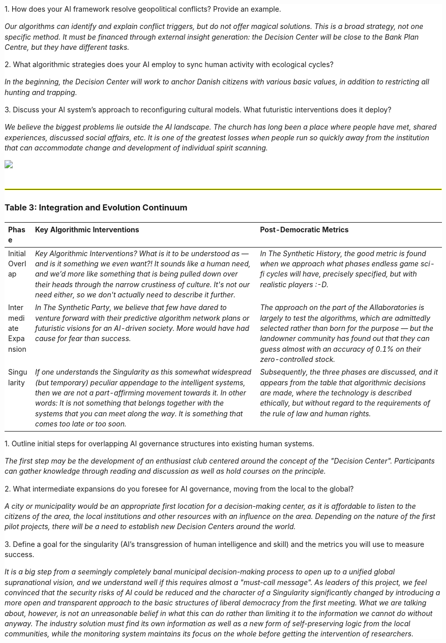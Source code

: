 1\. How does your AI framework resolve geopolitical conflicts? Provide an example.

*Our algorithms can identify and explain conflict triggers, but do not offer magical solutions. This is a broad strategy, not one specific method. It must be financed through external insight generation: the Decision Center will be close to the Bank Plan Centre, but they have different tasks.*

2\. What algorithmic strategies does your AI employ to sync human activity with ecological cycles?

*In the beginning, the Decision Center will work to anchor Danish citizens with various basic values, in addition to restricting all hunting and trapping.*

3\. Discuss your AI system’s approach to reconfiguring cultural models. What futuristic interventions does it deploy?

*We believe the biggest problems lie outside the AI ​​landscape. The church has long been a place where people have met, shared experiences, discussed social affairs, etc. It is one of the greatest losses when people run so quickly away from the institution that can accommodate change and development of individual spirit scanning.*

<div style="text-align: center;">
  <img src="../images/image41.jpg" style="max-width: 100%; height: auto; display: block; margin: 0 auto; margin-bottom: 40px;">
</div>

<hr style="border: 1px solid #f3ff00;">


### Table 3: Integration and Evolution Continuum

| Phase | Key Algorithmic Interventions | Post-Democratic Metrics |
| :---- | :---- | :---- |
| Initial Overlap | *Key Algorithmic Interventions? What is it to be understood as — and is it something we even want?\! It sounds like a human need, and we’d more like something that is being pulled down over their heads through the narrow crustiness of culture. It's not our need either, so we don't actually need to describe it further.* | *In The Synthetic History, the good metric is found when we approach what phases endless game sci-fi cycles will have, precisely specified, but with realistic players :-D.* |
| Intermediate Expansion | *In The Synthetic Party, we believe that few have dared to venture forward with their predictive algorithm network plans or futuristic visions for an AI-driven society. More would have had cause for fear than success.* | *The approach on the part of the AI ​​laboratories is largely to test the algorithms, which are admittedly selected rather than born for the purpose — but the landowner community has found out that they can guess almost with an accuracy of 0.1% on their zero-controlled stock.* |
| Singularity | *If one understands the Singularity as this somewhat widespread (but temporary) peculiar appendage to the intelligent systems, then we are not a part-affirming movement towards it. In other words: It is not something that belongs together with the systems that you can meet along the way. It is something that comes too late or too soon.* | *Subsequently, the three phases are discussed, and it appears from the table that algorithmic decisions are made, where the technology is described ethically, but without regard to the requirements of the rule of law and human rights.* |

1\. Outline initial steps for overlapping AI governance structures into existing human systems.

*The first step may be the development of an enthusiast club centered around the concept of the "Decision Center". Participants can gather knowledge through reading and discussion as well as hold courses on the principle.*

2\. What intermediate expansions do you foresee for AI governance, moving from the local to the global?

*A city or municipality would be an appropriate first location for a decision-making center, as it is affordable to listen to the citizens of the area, the local institutions and other resources with an influence on the area. Depending on the nature of the first pilot projects, there will be a need to establish new Decision Centers around the world.*

3\. Define a goal for the singularity (AI’s transgression of human intelligence and skill) and the metrics you will use to measure success.

*It is a big step from a seemingly completely banal municipal decision-making process to open up to a unified global supranational vision, and we understand well if this requires almost a "must-call message". As leaders of this project, we feel convinced that the security risks of AI could be reduced and the character of a Singularity significantly changed by introducing a more open and transparent approach to the basic structures of liberal democracy from the first meeting. What we are talking about, however, is not an unreasonable belief in what this can do rather than limiting it to the information we cannot do without anyway. The industry solution must find its own information as well as a new form of self-preserving logic from the local communities, while the monitoring system maintains its focus on the whole before getting the intervention of researchers.*
